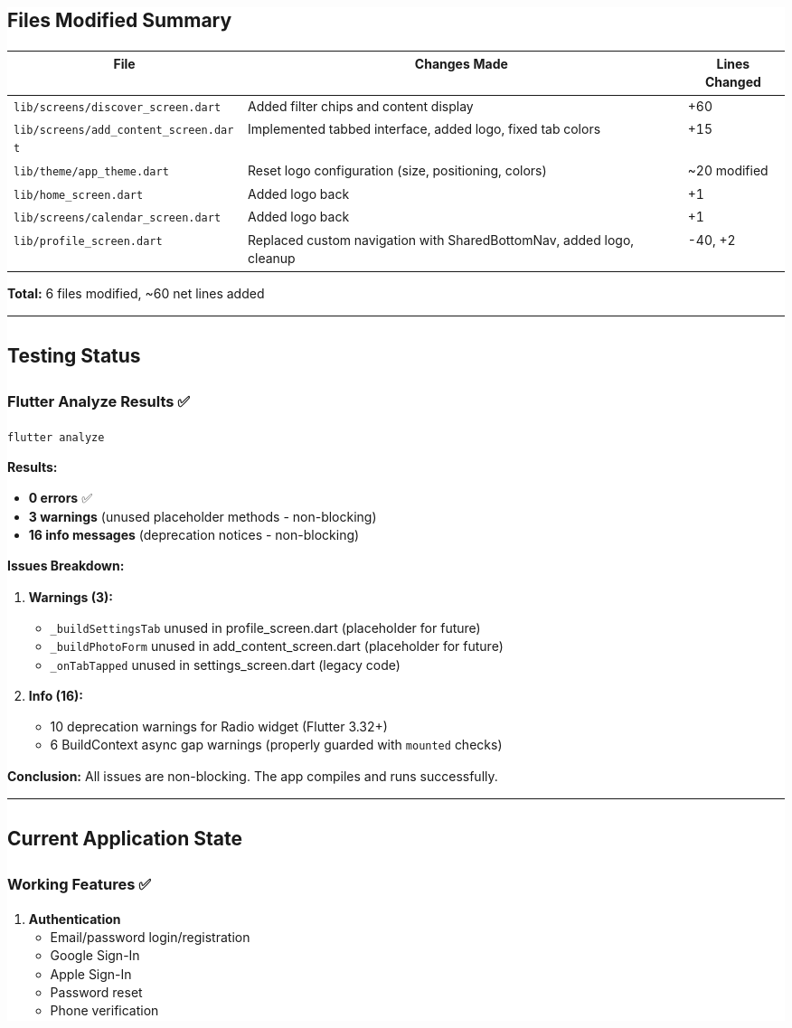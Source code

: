 
## Files Modified Summary

| File | Changes Made | Lines Changed |
|------|-------------|---------------|
| `lib/screens/discover_screen.dart` | Added filter chips and content display | +60 |
| `lib/screens/add_content_screen.dart` | Implemented tabbed interface, added logo, fixed tab colors | +15 |
| `lib/theme/app_theme.dart` | Reset logo configuration (size, positioning, colors) | ~20 modified |
| `lib/home_screen.dart` | Added logo back | +1 |
| `lib/screens/calendar_screen.dart` | Added logo back | +1 |
| `lib/profile_screen.dart` | Replaced custom navigation with SharedBottomNav, added logo, cleanup | -40, +2 |

**Total:** 6 files modified, ~60 net lines added

---

## Testing Status

### Flutter Analyze Results ✅
```bash
flutter analyze
```

**Results:**
- **0 errors** ✅
- **3 warnings** (unused placeholder methods - non-blocking)
- **16 info messages** (deprecation notices - non-blocking)

**Issues Breakdown:**
1. **Warnings (3):**
   - `_buildSettingsTab` unused in profile_screen.dart (placeholder for future)
   - `_buildPhotoForm` unused in add_content_screen.dart (placeholder for future)
   - `_onTabTapped` unused in settings_screen.dart (legacy code)

2. **Info (16):**
   - 10 deprecation warnings for Radio widget (Flutter 3.32+)
   - 6 BuildContext async gap warnings (properly guarded with `mounted` checks)

**Conclusion:** All issues are non-blocking. The app compiles and runs successfully.

---

## Current Application State

### Working Features ✅
1. **Authentication**
   - Email/password login/registration
   - Google Sign-In
   - Apple Sign-In
   - Password reset
   - Phone verification

